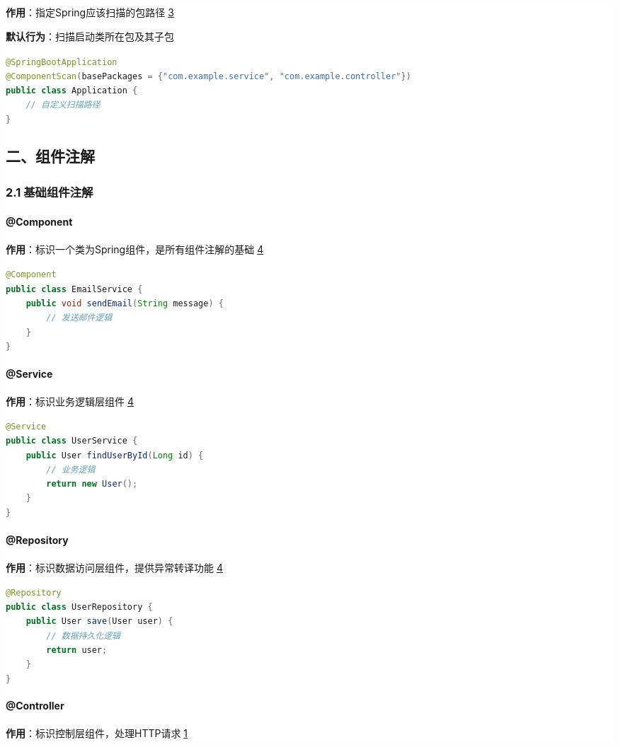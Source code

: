 **作用**：指定Spring应该扫描的包路径 [3](https://cloud.tencent.com/developer/article/2528816)

**默认行为**：扫描启动类所在包及其子包

```java
@SpringBootApplication
@ComponentScan(basePackages = {"com.example.service", "com.example.controller"})
public class Application {
    // 自定义扫描路径
}
```

## 二、组件注解

### 2.1 基础组件注解

#### @Component
**作用**：标识一个类为Spring组件，是所有组件注解的基础 [4](https://juejin.cn/post/7179038534711967800)

```java
@Component
public class EmailService {
    public void sendEmail(String message) {
        // 发送邮件逻辑
    }
}
```

#### @Service
**作用**：标识业务逻辑层组件 [4](https://juejin.cn/post/7179038534711967800)

```java
@Service
public class UserService {
    public User findUserById(Long id) {
        // 业务逻辑
        return new User();
    }
}
```

#### @Repository
**作用**：标识数据访问层组件，提供异常转译功能 [4](https://juejin.cn/post/7179038534711967800)

```java
@Repository
public class UserRepository {
    public User save(User user) {
        // 数据持久化逻辑
        return user;
    }
}
```

#### @Controller
**作用**：标识控制层组件，处理HTTP请求 [1](https://blog.csdn.net/youanyyou/article/details/100013330)
